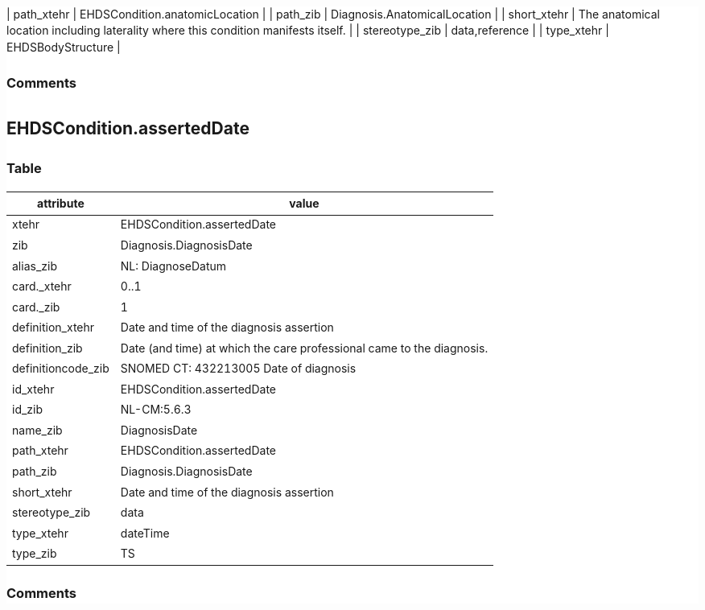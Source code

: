 | path_xtehr | EHDSCondition.anatomicLocation |
| path_zib | Diagnosis.AnatomicalLocation |
| short_xtehr | The anatomical location including laterality where this condition manifests itself. |
| stereotype_zib | data,reference |
| type_xtehr | EHDSBodyStructure |

### Comments



## EHDSCondition.assertedDate

### Table

| attribute | value |
|---|---|
| xtehr | EHDSCondition.assertedDate |
| zib | Diagnosis.DiagnosisDate |
| alias_zib | NL: DiagnoseDatum |
| card._xtehr | 0..1 |
| card._zib | 1 |
| definition_xtehr | Date and time of the diagnosis assertion |
| definition_zib | Date (and time) at which the care professional came to the diagnosis. |
| definitioncode_zib | SNOMED CT: 432213005 Date of diagnosis |
| id_xtehr | EHDSCondition.assertedDate |
| id_zib | NL-CM:5.6.3 |
| name_zib | DiagnosisDate |
| path_xtehr | EHDSCondition.assertedDate |
| path_zib | Diagnosis.DiagnosisDate |
| short_xtehr | Date and time of the diagnosis assertion |
| stereotype_zib | data |
| type_xtehr | dateTime |
| type_zib | TS |

### Comments
